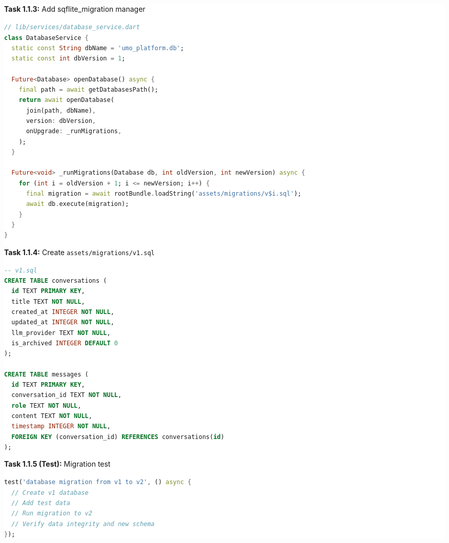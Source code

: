 **Task 1.1.3:** Add sqflite_migration manager
```dart
// lib/services/database_service.dart
class DatabaseService {
  static const String dbName = 'umo_platform.db';
  static const int dbVersion = 1;
  
  Future<Database> openDatabase() async {
    final path = await getDatabasesPath();
    return await openDatabase(
      join(path, dbName),
      version: dbVersion,
      onUpgrade: _runMigrations,
    );
  }
  
  Future<void> _runMigrations(Database db, int oldVersion, int newVersion) async {
    for (int i = oldVersion + 1; i <= newVersion; i++) {
      final migration = await rootBundle.loadString('assets/migrations/v$i.sql');
      await db.execute(migration);
    }
  }
}
```

**Task 1.1.4:** Create `assets/migrations/v1.sql`
```sql
-- v1.sql
CREATE TABLE conversations (
  id TEXT PRIMARY KEY,
  title TEXT NOT NULL,
  created_at INTEGER NOT NULL,
  updated_at INTEGER NOT NULL,
  llm_provider TEXT NOT NULL,
  is_archived INTEGER DEFAULT 0
);

CREATE TABLE messages (
  id TEXT PRIMARY KEY,
  conversation_id TEXT NOT NULL,
  role TEXT NOT NULL,
  content TEXT NOT NULL,
  timestamp INTEGER NOT NULL,
  FOREIGN KEY (conversation_id) REFERENCES conversations(id)
);
```

**Task 1.1.5 (Test):** Migration test
```dart
test('database migration from v1 to v2', () async {
  // Create v1 database
  // Add test data
  // Run migration to v2
  // Verify data integrity and new schema
});
```
